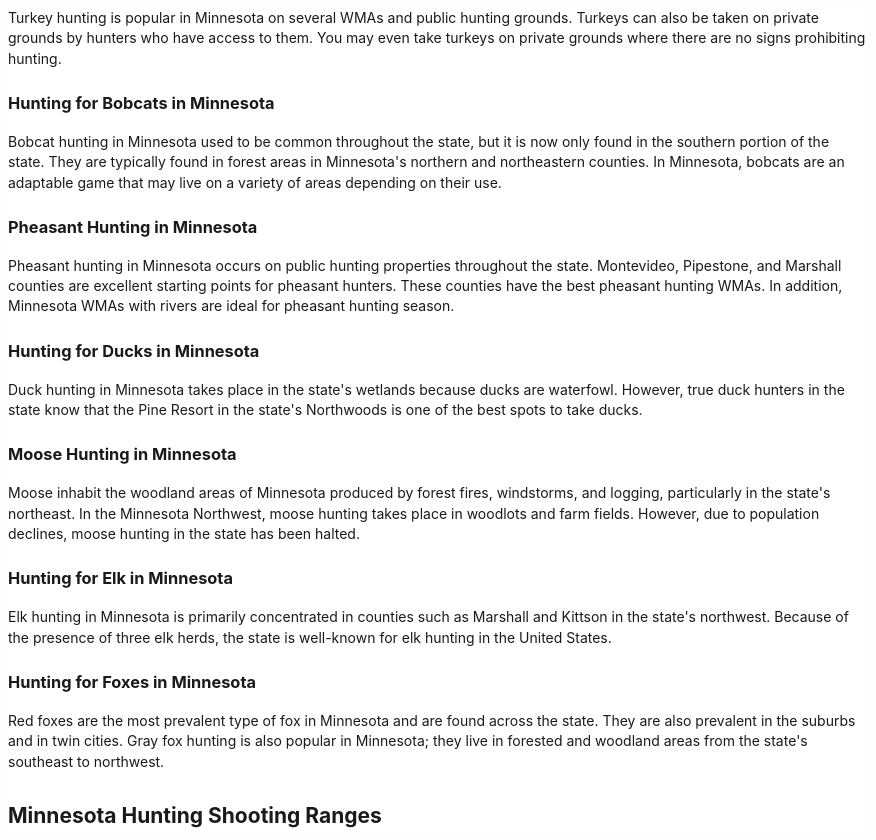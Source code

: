 
Turkey hunting is popular in Minnesota on several WMAs and public hunting grounds. Turkeys can also be taken on private grounds by hunters who have access to them. You may even take turkeys on private grounds where there are no signs prohibiting hunting.


### Hunting for Bobcats in Minnesota


Bobcat hunting in Minnesota used to be common throughout the state, but it is now only found in the southern portion of the state. They are typically found in forest areas in Minnesota's northern and northeastern counties. In Minnesota, bobcats are an adaptable game that may live on a variety of areas depending on their use.


### Pheasant Hunting in Minnesota


Pheasant hunting in Minnesota occurs on public hunting properties throughout the state. Montevideo, Pipestone, and Marshall counties are excellent starting points for pheasant hunters. These counties have the best pheasant hunting WMAs. In addition, Minnesota WMAs with rivers are ideal for pheasant hunting season.


### Hunting for Ducks in Minnesota


Duck hunting in Minnesota takes place in the state's wetlands because ducks are waterfowl. However, true duck hunters in the state know that the Pine Resort in the state's Northwoods is one of the best spots to take ducks.


### Moose Hunting in Minnesota


Moose inhabit the woodland areas of Minnesota produced by forest fires, windstorms, and logging, particularly in the state's northeast. In the Minnesota Northwest, moose hunting takes place in woodlots and farm fields. However, due to population declines, moose hunting in the state has been halted.


### Hunting for Elk in Minnesota


Elk hunting in Minnesota is primarily concentrated in counties such as Marshall and Kittson in the state's northwest. Because of the presence of three elk herds, the state is well-known for elk hunting in the United States.


### Hunting for Foxes in Minnesota


Red foxes are the most prevalent type of fox in Minnesota and are found across the state. They are also prevalent in the suburbs and in twin cities. Gray fox hunting is also popular in Minnesota; they live in forested and woodland areas from the state's southeast to northwest.


Minnesota Hunting Shooting Ranges
---------------------------------
